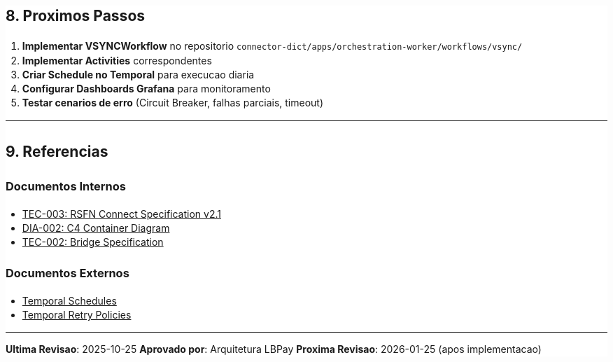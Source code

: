 
## 8. Proximos Passos

1. **Implementar VSYNCWorkflow** no repositorio `connector-dict/apps/orchestration-worker/workflows/vsync/`
2. **Implementar Activities** correspondentes
3. **Criar Schedule no Temporal** para execucao diaria
4. **Configurar Dashboards Grafana** para monitoramento
5. **Testar cenarios de erro** (Circuit Breaker, falhas parciais, timeout)

---

## 9. Referencias

### Documentos Internos
- [TEC-003: RSFN Connect Specification v2.1](../../11_Especificacoes_Tecnicas/TEC-003_RSFN_Connect_Specification.md)
- [DIA-002: C4 Container Diagram](./DIA-002_C4_Container_Diagram.md)
- [TEC-002: Bridge Specification](../../11_Especificacoes_Tecnicas/TEC-002_Bridge_Specification.md)

### Documentos Externos
- [Temporal Schedules](https://docs.temporal.io/workflows#schedule)
- [Temporal Retry Policies](https://docs.temporal.io/retry-policies)

---

**Ultima Revisao**: 2025-10-25
**Aprovado por**: Arquitetura LBPay
**Proxima Revisao**: 2026-01-25 (apos implementacao)
